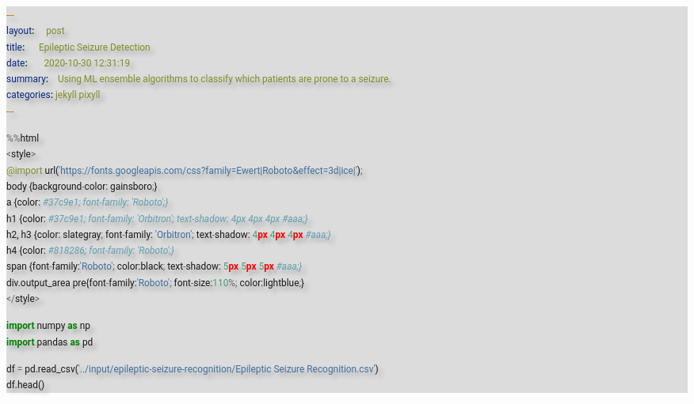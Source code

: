 ```yaml
---
layout:     post
title:      Epileptic Seizure Detection
date:       2020-10-30 12:31:19
summary:    Using ML ensemble algorithms to classify which patients are prone to a seizure.
categories: jekyll pixyll
---
```



```python
%%html
<style>
@import url('https://fonts.googleapis.com/css?family=Ewert|Roboto&effect=3d|ice|');
body {background-color: gainsboro;}
a {color: #37c9e1; font-family: 'Roboto';}
h1 {color: #37c9e1; font-family: 'Orbitron'; text-shadow: 4px 4px 4px #aaa;}
h2, h3 {color: slategray; font-family: 'Orbitron'; text-shadow: 4px 4px 4px #aaa;}
h4 {color: #818286; font-family: 'Roboto';}
span {font-family:'Roboto'; color:black; text-shadow: 5px 5px 5px #aaa;}  
div.output_area pre{font-family:'Roboto'; font-size:110%; color:lightblue;}      
</style>
```


<style>
@import url('https://fonts.googleapis.com/css?family=Ewert|Roboto&effect=3d|ice|');
body {background-color: gainsboro;}
a {color: #37c9e1; font-family: 'Roboto';}
h1 {color: #37c9e1; font-family: 'Orbitron'; text-shadow: 4px 4px 4px #aaa;}
h2, h3 {color: slategray; font-family: 'Orbitron'; text-shadow: 4px 4px 4px #aaa;}
h4 {color: #818286; font-family: 'Roboto';}
span {font-family:'Roboto'; color:black; text-shadow: 5px 5px 5px #aaa;}  
div.output_area pre{font-family:'Roboto'; font-size:110%; color:lightblue;}      
</style>




```python
import numpy as np
import pandas as pd
```


```python
df = pd.read_csv('../input/epileptic-seizure-recognition/Epileptic Seizure Recognition.csv')
df.head()
```




<div>
<style scoped>
    .dataframe tbody tr th:only-of-type {
        vertical-align: middle;
    }
